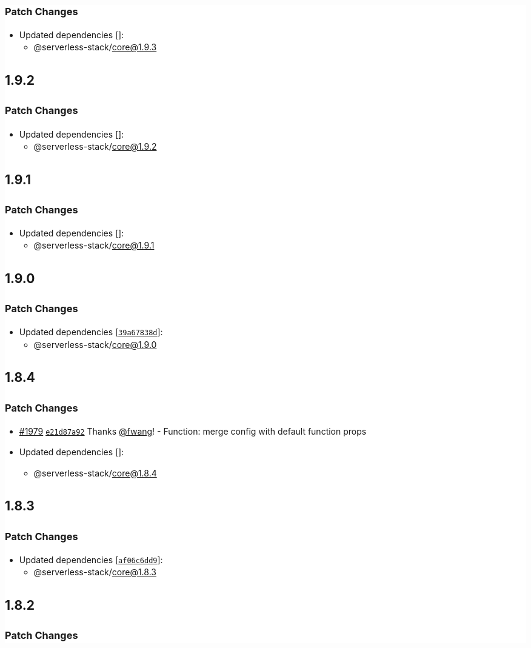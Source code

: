 ### Patch Changes

- Updated dependencies []:
  - @serverless-stack/core@1.9.3

## 1.9.2

### Patch Changes

- Updated dependencies []:
  - @serverless-stack/core@1.9.2

## 1.9.1

### Patch Changes

- Updated dependencies []:
  - @serverless-stack/core@1.9.1

## 1.9.0

### Patch Changes

- Updated dependencies [[`39a67838d`](https://github.com/serverless-stack/sst/commit/39a67838dc0aea9e80d5e24f2fbdf567a4ee199c)]:
  - @serverless-stack/core@1.9.0

## 1.8.4

### Patch Changes

- [#1979](https://github.com/serverless-stack/sst/pull/1979) [`e21d87a92`](https://github.com/serverless-stack/sst/commit/e21d87a925ab476a308cf7bae76b0ecea590cd27) Thanks [@fwang](https://github.com/fwang)! - Function: merge config with default function props

- Updated dependencies []:
  - @serverless-stack/core@1.8.4

## 1.8.3

### Patch Changes

- Updated dependencies [[`af06c6dd9`](https://github.com/serverless-stack/sst/commit/af06c6dd91400b7f55b3824efcb450dae114020c)]:
  - @serverless-stack/core@1.8.3

## 1.8.2

### Patch Changes

